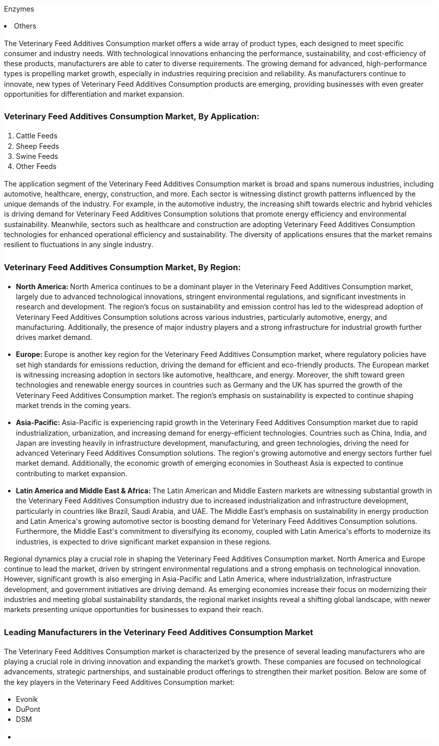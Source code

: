 Enzymes<li> Others</li></ol><p>The Veterinary Feed Additives Consumption market offers a wide array of product types, each designed to meet specific consumer and industry needs. With technological innovations enhancing the performance, sustainability, and cost-efficiency of these products, manufacturers are able to cater to diverse requirements. The growing demand for advanced, high-performance types is propelling market growth, especially in industries requiring precision and reliability. As manufacturers continue to innovate, new types of Veterinary Feed Additives Consumption products are emerging, providing businesses with even greater opportunities for differentiation and market expansion.</p><h3>Veterinary Feed Additives Consumption Market,&nbsp;By Application:</h3><ol><li>Cattle Feeds<li> Sheep Feeds<li> Swine Feeds<li> Other Feeds</li></ol><p>The application segment of the Veterinary Feed Additives Consumption market is broad and spans numerous industries, including automotive, healthcare, energy, construction, and more. Each sector is witnessing distinct growth patterns influenced by the unique demands of the industry. For example, in the automotive industry, the increasing shift towards electric and hybrid vehicles is driving demand for Veterinary Feed Additives Consumption solutions that promote energy efficiency and environmental sustainability. Meanwhile, sectors such as healthcare and construction are adopting Veterinary Feed Additives Consumption technologies for enhanced operational efficiency and sustainability. The diversity of applications ensures that the market remains resilient to fluctuations in any single industry.</p><h3>Veterinary Feed Additives Consumption Market, By Region:</h3><ul><li><p><strong>North America:&nbsp;</strong>North America continues to be a dominant player in the Veterinary Feed Additives Consumption market, largely due to advanced technological innovations, stringent environmental regulations, and significant investments in research and development. The region&rsquo;s focus on sustainability and emission control has led to the widespread adoption of Veterinary Feed Additives Consumption solutions across various industries, particularly automotive, energy, and manufacturing. Additionally, the presence of major industry players and a strong infrastructure for industrial growth further drives market demand.</p></li><li><p><strong><strong>Europe:&nbsp;</strong></strong>Europe is another key region for the Veterinary Feed Additives Consumption market, where regulatory policies have set high standards for emissions reduction, driving the demand for efficient and eco-friendly products. The European market is witnessing increasing adoption in sectors like automotive, healthcare, and energy. Moreover, the shift toward green technologies and renewable energy sources in countries such as Germany and the UK has spurred the growth of the Veterinary Feed Additives Consumption market. The region&rsquo;s emphasis on sustainability is expected to continue shaping market trends in the coming years.</p></li><li><p><strong><strong>Asia-Pacific:&nbsp;</strong></strong>Asia-Pacific is experiencing rapid growth in the Veterinary Feed Additives Consumption market due to rapid industrialization, urbanization, and increasing demand for energy-efficient technologies. Countries such as China, India, and Japan are investing heavily in infrastructure development, manufacturing, and green technologies, driving the need for advanced Veterinary Feed Additives Consumption solutions. The region's growing automotive and energy sectors further fuel market demand. Additionally, the economic growth of emerging economies in Southeast Asia is expected to continue contributing to market expansion.</p></li><li><p><strong><strong>Latin America and Middle East &amp; Africa:&nbsp;</strong></strong>The Latin American and Middle Eastern markets are witnessing substantial growth in the Veterinary Feed Additives Consumption industry due to increased industrialization and infrastructure development, particularly in countries like Brazil, Saudi Arabia, and UAE. The Middle East&rsquo;s emphasis on sustainability in energy production and Latin America's growing automotive sector is boosting demand for Veterinary Feed Additives Consumption solutions. Furthermore, the Middle East's commitment to diversifying its economy, coupled with Latin America's efforts to modernize its industries, is expected to drive significant market expansion in these regions.</p></li></ul><p>Regional dynamics play a crucial role in shaping the Veterinary Feed Additives Consumption market. North America and Europe continue to lead the market, driven by stringent environmental regulations and a strong emphasis on technological innovation. However, significant growth is also emerging in Asia-Pacific and Latin America, where industrialization, infrastructure development, and government initiatives are driving demand. As emerging economies increase their focus on modernizing their industries and meeting global sustainability standards, the regional market insights reveal a shifting global landscape, with newer markets presenting unique opportunities for businesses to expand their reach.</p><h3><strong>Leading Manufacturers in the Veterinary Feed Additives Consumption Market</strong></h3><p>The Veterinary Feed Additives Consumption market is characterized by the presence of several leading manufacturers who are playing a crucial role in driving innovation and expanding the market&rsquo;s growth. These companies are focused on technological advancements, strategic partnerships, and sustainable product offerings to strengthen their market position. Below are some of the key players in the Veterinary Feed Additives Consumption market:</p></div><div class="article-main__content" data-test-id="publishing-text-block"><ul><li><span class="">Evonik<li> DuPont<li> DSM<li>